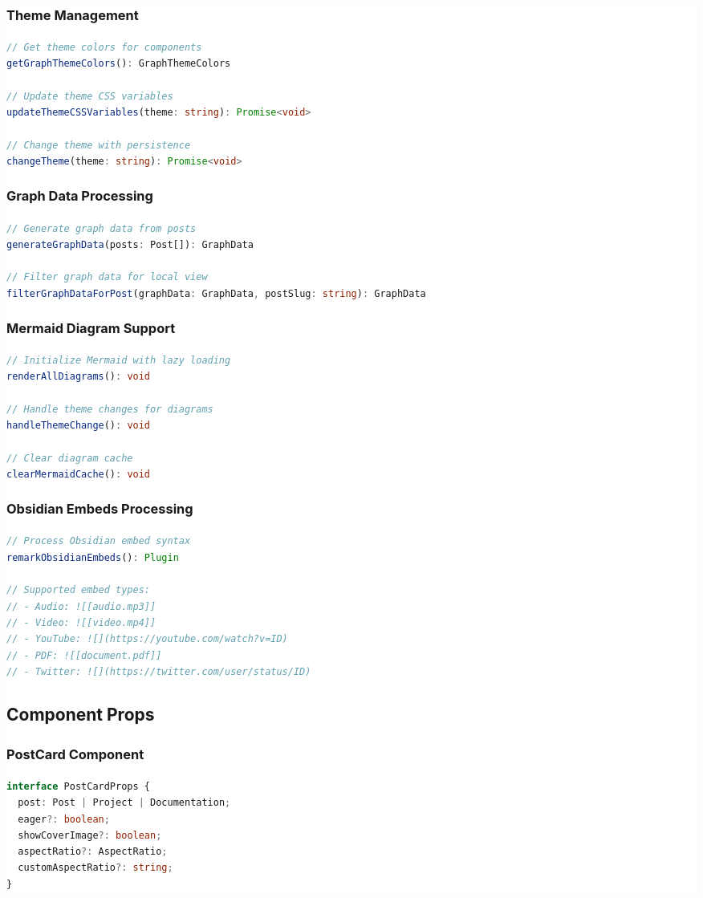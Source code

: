 ### Theme Management
```typescript
// Get theme colors for components
getGraphThemeColors(): GraphThemeColors

// Update theme CSS variables
updateThemeCSSVariables(theme: string): Promise<void>

// Change theme with persistence
changeTheme(theme: string): Promise<void>
```

### Graph Data Processing
```typescript
// Generate graph data from posts
generateGraphData(posts: Post[]): GraphData

// Filter graph data for local view
filterGraphDataForPost(graphData: GraphData, postSlug: string): GraphData
```

### Mermaid Diagram Support
```typescript
// Initialize Mermaid with lazy loading
renderAllDiagrams(): void

// Handle theme changes for diagrams
handleThemeChange(): void

// Clear diagram cache
clearMermaidCache(): void
```

### Obsidian Embeds Processing
```typescript
// Process Obsidian embed syntax
remarkObsidianEmbeds(): Plugin

// Supported embed types:
// - Audio: ![[audio.mp3]]
// - Video: ![[video.mp4]]
// - YouTube: ![](https://youtube.com/watch?v=ID)
// - PDF: ![[document.pdf]]
// - Twitter: ![](https://twitter.com/user/status/ID)
```

## Component Props

### PostCard Component
```typescript
interface PostCardProps {
  post: Post | Project | Documentation;
  eager?: boolean;
  showCoverImage?: boolean;
  aspectRatio?: AspectRatio;
  customAspectRatio?: string;
}
```
